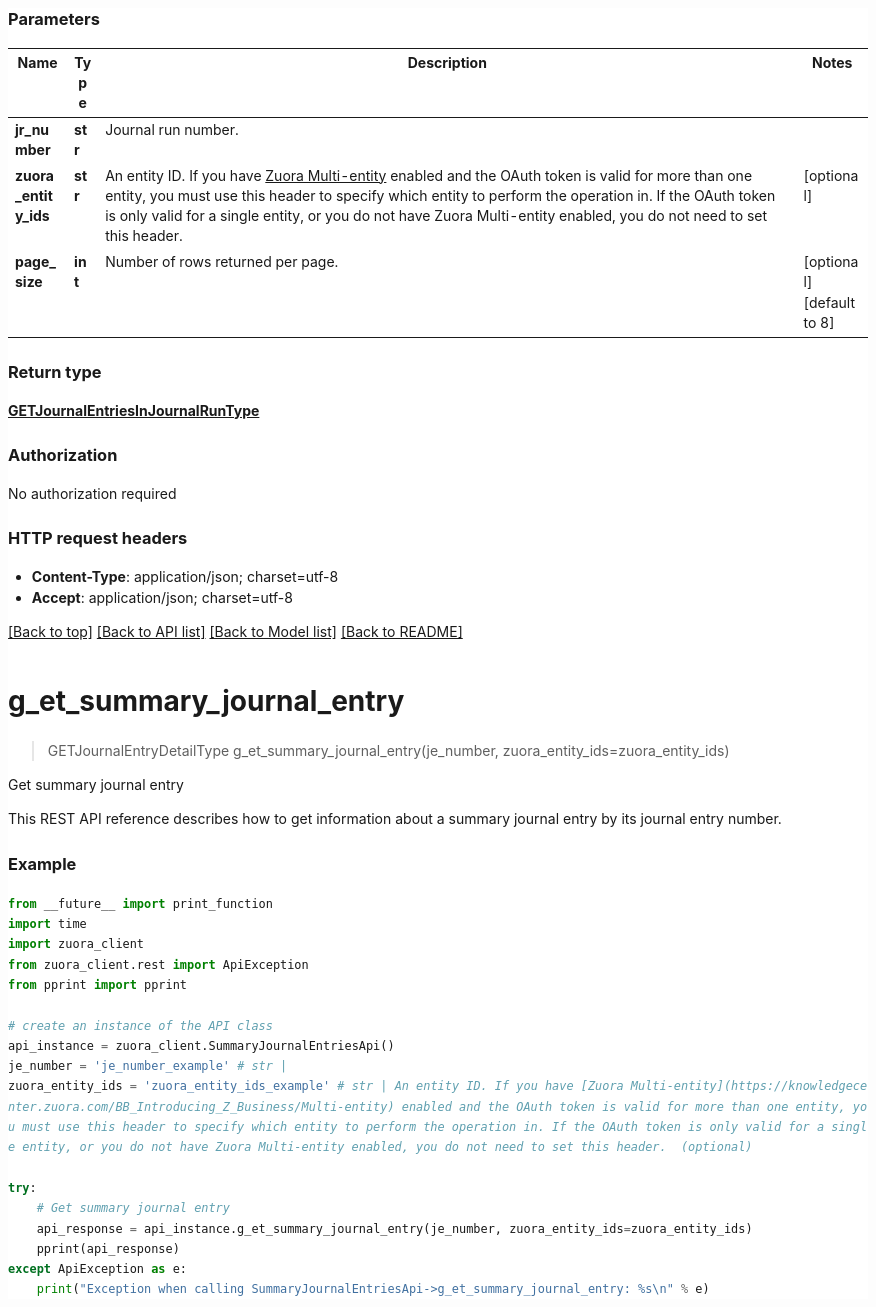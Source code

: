 ### Parameters

Name | Type | Description  | Notes
------------- | ------------- | ------------- | -------------
 **jr_number** | **str**| Journal run number. | 
 **zuora_entity_ids** | **str**| An entity ID. If you have [Zuora Multi-entity](https://knowledgecenter.zuora.com/BB_Introducing_Z_Business/Multi-entity) enabled and the OAuth token is valid for more than one entity, you must use this header to specify which entity to perform the operation in. If the OAuth token is only valid for a single entity, or you do not have Zuora Multi-entity enabled, you do not need to set this header.  | [optional] 
 **page_size** | **int**| Number of rows returned per page.  | [optional] [default to 8]

### Return type

[**GETJournalEntriesInJournalRunType**](GETJournalEntriesInJournalRunType.md)

### Authorization

No authorization required

### HTTP request headers

 - **Content-Type**: application/json; charset=utf-8
 - **Accept**: application/json; charset=utf-8

[[Back to top]](#) [[Back to API list]](../README.md#documentation-for-api-endpoints) [[Back to Model list]](../README.md#documentation-for-models) [[Back to README]](../README.md)

# **g_et_summary_journal_entry**
> GETJournalEntryDetailType g_et_summary_journal_entry(je_number, zuora_entity_ids=zuora_entity_ids)

Get summary journal entry

This REST API reference describes how to get information about a summary journal entry by its journal entry number. 

### Example
```python
from __future__ import print_function
import time
import zuora_client
from zuora_client.rest import ApiException
from pprint import pprint

# create an instance of the API class
api_instance = zuora_client.SummaryJournalEntriesApi()
je_number = 'je_number_example' # str | 
zuora_entity_ids = 'zuora_entity_ids_example' # str | An entity ID. If you have [Zuora Multi-entity](https://knowledgecenter.zuora.com/BB_Introducing_Z_Business/Multi-entity) enabled and the OAuth token is valid for more than one entity, you must use this header to specify which entity to perform the operation in. If the OAuth token is only valid for a single entity, or you do not have Zuora Multi-entity enabled, you do not need to set this header.  (optional)

try:
    # Get summary journal entry
    api_response = api_instance.g_et_summary_journal_entry(je_number, zuora_entity_ids=zuora_entity_ids)
    pprint(api_response)
except ApiException as e:
    print("Exception when calling SummaryJournalEntriesApi->g_et_summary_journal_entry: %s\n" % e)
```
